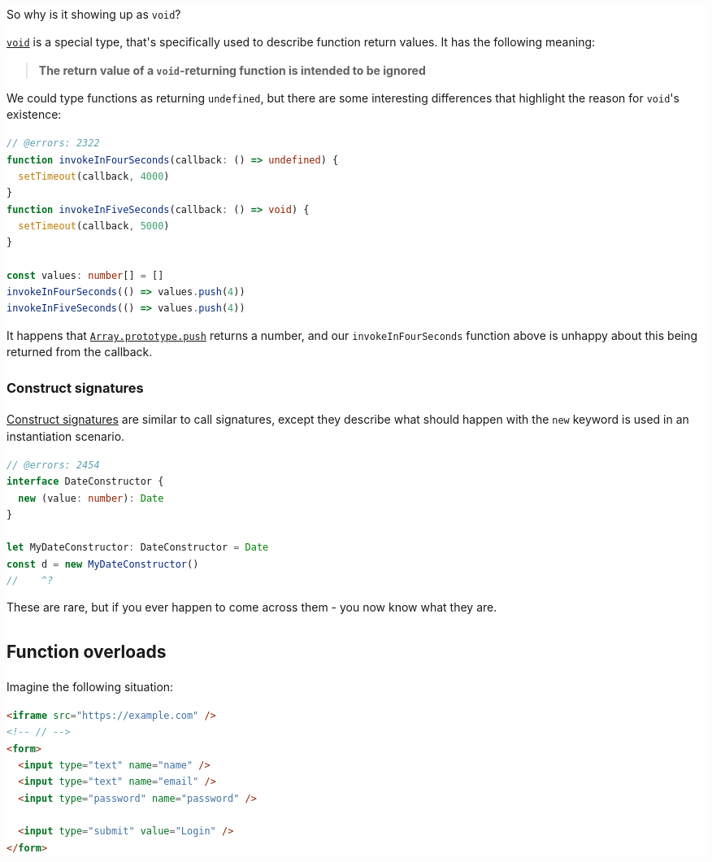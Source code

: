 So why is it showing up as `void`?

[`void`](https://www.typescriptlang.org/docs/handbook/2/functions.html#void) is a special type, that's specifically used to describe
function return values. It has the following meaning:

> **The return value of a `void`-returning function is intended to be ignored**

We could type functions as returning `undefined`, but there are some interesting
differences that highlight the reason for `void`'s existence:

```ts twoslash
// @errors: 2322
function invokeInFourSeconds(callback: () => undefined) {
  setTimeout(callback, 4000)
}
function invokeInFiveSeconds(callback: () => void) {
  setTimeout(callback, 5000)
}

const values: number[] = []
invokeInFourSeconds(() => values.push(4))
invokeInFiveSeconds(() => values.push(4))
```

It happens that [`Array.prototype.push`](https://developer.mozilla.org/en-US/docs/Web/JavaScript/Reference/Global_Objects/Array/push) returns a number,
and our `invokeInFourSeconds` function above is unhappy about this being returned from the callback.

### Construct signatures

[Construct signatures](https://www.typescriptlang.org/docs/handbook/2/functions.html#construct-signatures) are similar to call signatures, except they describe what should happen with the `new` keyword is used in an instantiation scenario.

```ts twoslash
// @errors: 2454
interface DateConstructor {
  new (value: number): Date
}

let MyDateConstructor: DateConstructor = Date
const d = new MyDateConstructor()
//    ^?
```

These are rare, but if you ever happen to come across them - you now know what they are.

## Function overloads

Imagine the following situation:

```html
<iframe src="https://example.com" />
<!-- // -->
<form>
  <input type="text" name="name" />
  <input type="text" name="email" />
  <input type="password" name="password" />

  <input type="submit" value="Login" />
</form>
```
